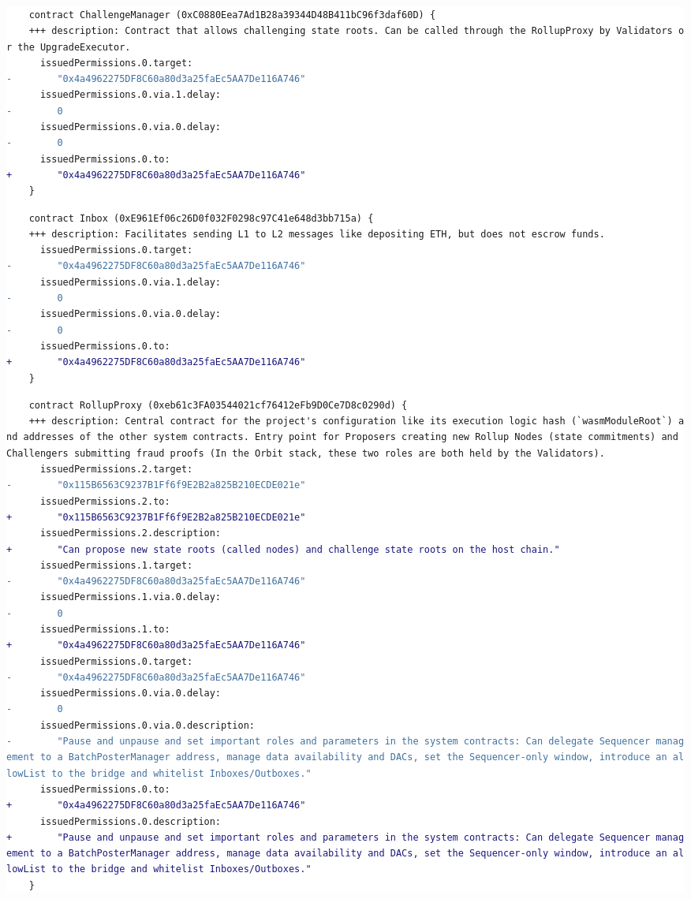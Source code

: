 ```diff
    contract ChallengeManager (0xC0880Eea7Ad1B28a39344D48B411bC96f3daf60D) {
    +++ description: Contract that allows challenging state roots. Can be called through the RollupProxy by Validators or the UpgradeExecutor.
      issuedPermissions.0.target:
-        "0x4a4962275DF8C60a80d3a25faEc5AA7De116A746"
      issuedPermissions.0.via.1.delay:
-        0
      issuedPermissions.0.via.0.delay:
-        0
      issuedPermissions.0.to:
+        "0x4a4962275DF8C60a80d3a25faEc5AA7De116A746"
    }
```

```diff
    contract Inbox (0xE961Ef06c26D0f032F0298c97C41e648d3bb715a) {
    +++ description: Facilitates sending L1 to L2 messages like depositing ETH, but does not escrow funds.
      issuedPermissions.0.target:
-        "0x4a4962275DF8C60a80d3a25faEc5AA7De116A746"
      issuedPermissions.0.via.1.delay:
-        0
      issuedPermissions.0.via.0.delay:
-        0
      issuedPermissions.0.to:
+        "0x4a4962275DF8C60a80d3a25faEc5AA7De116A746"
    }
```

```diff
    contract RollupProxy (0xeb61c3FA03544021cf76412eFb9D0Ce7D8c0290d) {
    +++ description: Central contract for the project's configuration like its execution logic hash (`wasmModuleRoot`) and addresses of the other system contracts. Entry point for Proposers creating new Rollup Nodes (state commitments) and Challengers submitting fraud proofs (In the Orbit stack, these two roles are both held by the Validators).
      issuedPermissions.2.target:
-        "0x115B6563C9237B1Ff6f9E2B2a825B210ECDE021e"
      issuedPermissions.2.to:
+        "0x115B6563C9237B1Ff6f9E2B2a825B210ECDE021e"
      issuedPermissions.2.description:
+        "Can propose new state roots (called nodes) and challenge state roots on the host chain."
      issuedPermissions.1.target:
-        "0x4a4962275DF8C60a80d3a25faEc5AA7De116A746"
      issuedPermissions.1.via.0.delay:
-        0
      issuedPermissions.1.to:
+        "0x4a4962275DF8C60a80d3a25faEc5AA7De116A746"
      issuedPermissions.0.target:
-        "0x4a4962275DF8C60a80d3a25faEc5AA7De116A746"
      issuedPermissions.0.via.0.delay:
-        0
      issuedPermissions.0.via.0.description:
-        "Pause and unpause and set important roles and parameters in the system contracts: Can delegate Sequencer management to a BatchPosterManager address, manage data availability and DACs, set the Sequencer-only window, introduce an allowList to the bridge and whitelist Inboxes/Outboxes."
      issuedPermissions.0.to:
+        "0x4a4962275DF8C60a80d3a25faEc5AA7De116A746"
      issuedPermissions.0.description:
+        "Pause and unpause and set important roles and parameters in the system contracts: Can delegate Sequencer management to a BatchPosterManager address, manage data availability and DACs, set the Sequencer-only window, introduce an allowList to the bridge and whitelist Inboxes/Outboxes."
    }
```
